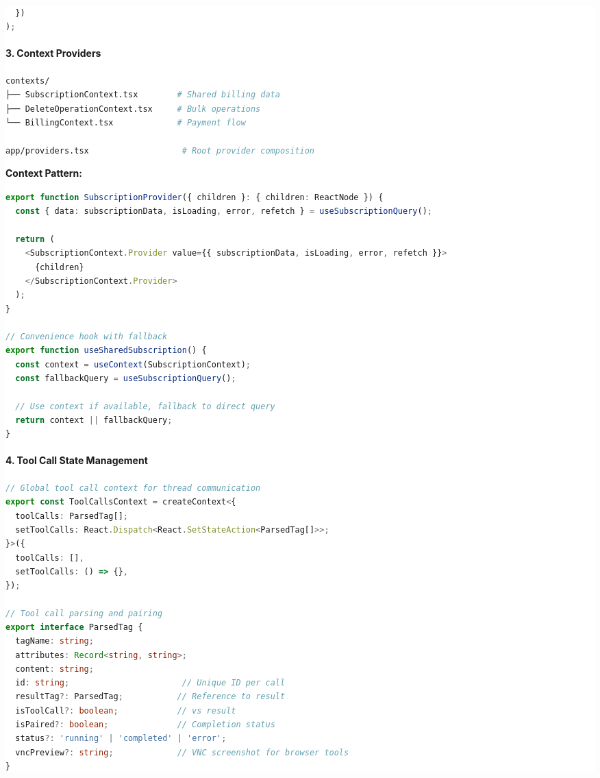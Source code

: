 ```typescript
  })
);
```

#### **3. Context Providers**
```bash
contexts/
├── SubscriptionContext.tsx        # Shared billing data
├── DeleteOperationContext.tsx     # Bulk operations
└── BillingContext.tsx             # Payment flow

app/providers.tsx                   # Root provider composition
```

**Context Pattern:**
```typescript
export function SubscriptionProvider({ children }: { children: ReactNode }) {
  const { data: subscriptionData, isLoading, error, refetch } = useSubscriptionQuery();
  
  return (
    <SubscriptionContext.Provider value={{ subscriptionData, isLoading, error, refetch }}>
      {children}
    </SubscriptionContext.Provider>
  );
}

// Convenience hook with fallback
export function useSharedSubscription() {
  const context = useContext(SubscriptionContext);
  const fallbackQuery = useSubscriptionQuery();
  
  // Use context if available, fallback to direct query
  return context || fallbackQuery;
}
```

#### **4. Tool Call State Management**
```typescript
// Global tool call context for thread communication
export const ToolCallsContext = createContext<{
  toolCalls: ParsedTag[];
  setToolCalls: React.Dispatch<React.SetStateAction<ParsedTag[]>>;
}>({
  toolCalls: [],
  setToolCalls: () => {},
});

// Tool call parsing and pairing
export interface ParsedTag {
  tagName: string;
  attributes: Record<string, string>;
  content: string;
  id: string;                       // Unique ID per call
  resultTag?: ParsedTag;           // Reference to result
  isToolCall?: boolean;            // vs result
  isPaired?: boolean;              // Completion status
  status?: 'running' | 'completed' | 'error';
  vncPreview?: string;             // VNC screenshot for browser tools
}
```
